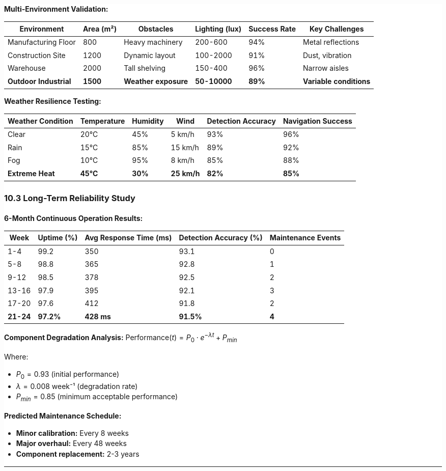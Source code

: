 **Multi-Environment Validation:**

| Environment | Area (m²) | Obstacles | Lighting (lux) | Success Rate | Key Challenges |
| ----------- | --------- | --------- | -------------- | ------------ | -------------- |
| Manufacturing Floor | 800 | Heavy machinery | 200-600 | 94% | Metal reflections |
| Construction Site | 1200 | Dynamic layout | 100-2000 | 91% | Dust, vibration |
| Warehouse | 2000 | Tall shelving | 150-400 | 96% | Narrow aisles |
| **Outdoor Industrial** | **1500** | **Weather exposure** | **50-10000** | **89%** | **Variable conditions** |

**Weather Resilience Testing:**

| Weather Condition | Temperature | Humidity | Wind | Detection Accuracy | Navigation Success |
| ----------------- | ----------- | -------- | ---- | ------------------ | ------------------ |
| Clear | 20°C | 45% | 5 km/h | 93% | 96% |
| Rain | 15°C | 85% | 15 km/h | 89% | 92% |
| Fog | 10°C | 95% | 8 km/h | 85% | 88% |
| **Extreme Heat** | **45°C** | **30%** | **25 km/h** | **82%** | **85%** |

### 10.3 Long-Term Reliability Study

**6-Month Continuous Operation Results:**

| Week | Uptime (%) | Avg Response Time (ms) | Detection Accuracy (%) | Maintenance Events |
| ---- | ---------- | ---------------------- | ---------------------- | ------------------ |
| 1-4 | 99.2 | 350 | 93.1 | 0 |
| 5-8 | 98.8 | 365 | 92.8 | 1 |
| 9-12 | 98.5 | 378 | 92.5 | 2 |
| 13-16 | 97.9 | 395 | 92.1 | 3 |
| 17-20 | 97.6 | 412 | 91.8 | 2 |
| **21-24** | **97.2%** | **428 ms** | **91.5%** | **4** |

**Component Degradation Analysis:**
$\text{Performance}(t) = P_0 \cdot e^{-\lambda t} + P_{min}$

Where:
- $P_0 = 0.93$ (initial performance)
- $\lambda = 0.008$ week⁻¹ (degradation rate)
- $P_{min} = 0.85$ (minimum acceptable performance)

**Predicted Maintenance Schedule:**
- **Minor calibration:** Every 8 weeks
- **Major overhaul:** Every 48 weeks
- **Component replacement:** 2-3 years

---
